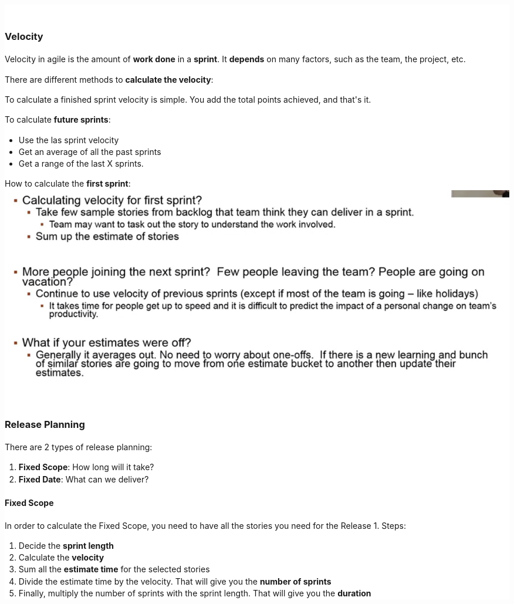 &nbsp;

### Velocity

Velocity in agile is the amount of **work done** in a **sprint**.
It **depends** on many factors, such as the team, the project, etc.

There are different methods to **calculate the velocity**:

To calculate a finished sprint velocity is simple. You add the total points achieved, and that's it.

To calculate **future sprints**:
- Use the las sprint velocity
- Get an average of all the past sprints
- Get a range of the last X sprints.

How to calculate the **first sprint**:
<img src="./images/Agile_Software_Development/ASD14.png" alt="alt text" width="1000"/>

&nbsp;

### Release Planning

There are 2 types of release planning:
1. **Fixed Scope**: How long will it take?
2. **Fixed Date**: What can we deliver?

#### Fixed Scope

In order to calculate the Fixed Scope, you need to have all the stories you need for the Release 1.
Steps:
1. Decide the **sprint length**
2. Calculate the **velocity**
3. Sum all the **estimate time** for the selected stories
4. Divide the estimate time by the velocity. That will give you the **number of sprints**
5. Finally, multiply the number of sprints with the sprint length. That will give you the **duration**
